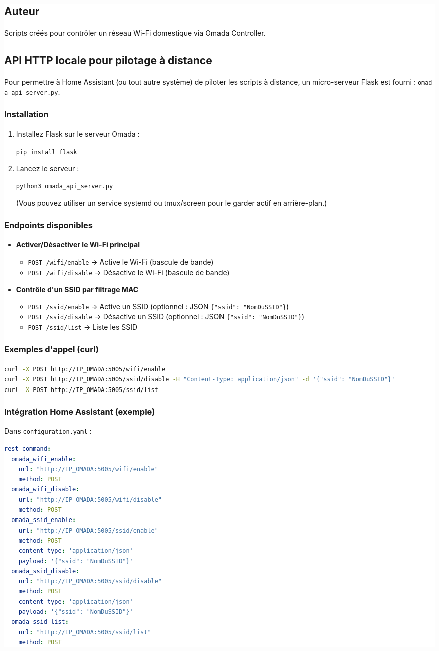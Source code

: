 ## Auteur

Scripts créés pour contrôler un réseau Wi-Fi domestique via Omada Controller.

## API HTTP locale pour pilotage à distance

Pour permettre à Home Assistant (ou tout autre système) de piloter les scripts à distance, un micro-serveur Flask est fourni : `omada_api_server.py`.

### Installation

1. Installez Flask sur le serveur Omada :
   ```bash
   pip install flask
   ```
2. Lancez le serveur :
   ```bash
   python3 omada_api_server.py
   ```
   (Vous pouvez utiliser un service systemd ou tmux/screen pour le garder actif en arrière-plan.)

### Endpoints disponibles

- **Activer/Désactiver le Wi-Fi principal**
  - `POST /wifi/enable`  → Active le Wi-Fi (bascule de bande)
  - `POST /wifi/disable` → Désactive le Wi-Fi (bascule de bande)

- **Contrôle d'un SSID par filtrage MAC**
  - `POST /ssid/enable`  → Active un SSID (optionnel : JSON `{"ssid": "NomDuSSID"}`)
  - `POST /ssid/disable` → Désactive un SSID (optionnel : JSON `{"ssid": "NomDuSSID"}`)
  - `POST /ssid/list`    → Liste les SSID

### Exemples d'appel (curl)

```bash
curl -X POST http://IP_OMADA:5005/wifi/enable
curl -X POST http://IP_OMADA:5005/ssid/disable -H "Content-Type: application/json" -d '{"ssid": "NomDuSSID"}'
curl -X POST http://IP_OMADA:5005/ssid/list
```

### Intégration Home Assistant (exemple)

Dans `configuration.yaml` :
```yaml
rest_command:
  omada_wifi_enable:
    url: "http://IP_OMADA:5005/wifi/enable"
    method: POST
  omada_wifi_disable:
    url: "http://IP_OMADA:5005/wifi/disable"
    method: POST
  omada_ssid_enable:
    url: "http://IP_OMADA:5005/ssid/enable"
    method: POST
    content_type: 'application/json'
    payload: '{"ssid": "NomDuSSID"}'
  omada_ssid_disable:
    url: "http://IP_OMADA:5005/ssid/disable"
    method: POST
    content_type: 'application/json'
    payload: '{"ssid": "NomDuSSID"}'
  omada_ssid_list:
    url: "http://IP_OMADA:5005/ssid/list"
    method: POST
```